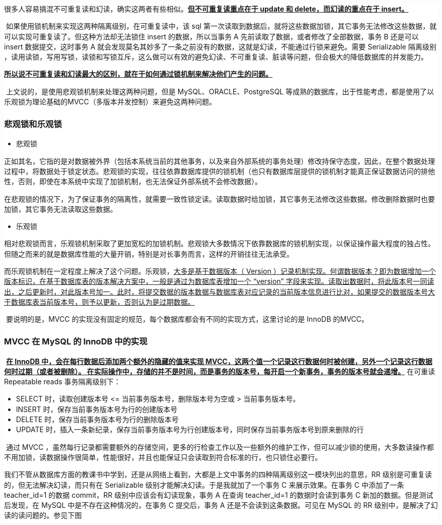 ​		很多人容易搞混不可重复读和幻读，确实这两者有些相似。**<u>但不可重复读重点在于 update 和 delete，而幻读的重点在于 insert。</u>**

​		如果使用锁机制来实现这两种隔离级别，在可重复读中，该 sql 第一次读取到数据后，就将这些数据加锁，其它事务无法修改这些数据，就可以实现可重复读了。但这种方法却无法锁住 insert 的数据，所以当事务 A 先前读取了数据，或者修改了全部数据，事务 B 还是可以 insert 数据提交，这时事务 A 就会发现莫名其妙多了一条之前没有的数据，这就是幻读，不能通过行锁来避免。需要 Serializable 隔离级别 ，读用读锁，写用写锁，读锁和写锁互斥，这么做可以有效的避免幻读、不可重复读、脏读等问题，但会极大的降低数据库的并发能力。

​		**<u>所以说不可重复读和幻读最大的区别，就在于如何通过锁机制来解决他们产生的问题。</u>**

​		上文说的，是使用悲观锁机制来处理这两种问题，但是 MySQL、ORACLE、PostgreSQL 等成熟的数据库，出于性能考虑，都是使用了以乐观锁为理论基础的MVCC（多版本并发控制）来避免这两种问题。

### 悲观锁和乐观锁

- 悲观锁

​        正如其名，它指的是对数据被外界（包括本系统当前的其他事务，以及来自外部系统的事务处理）修改持保守态度，因此，在整个数据处理过程中，将数据处于锁定状态。悲观锁的实现，往往依靠数据库提供的锁机制（也只有数据库层提供的锁机制才能真正保证数据访问的排他性，否则，即使在本系统中实现了加锁机制，也无法保证外部系统不会修改数据）。

​		在悲观锁的情况下，为了保证事务的隔离性，就需要一致性锁定读。读取数据时给加锁，其它事务无法修改这些数据。修改删除数据时也要加锁，其它事务无法读取这些数据。

- 乐观锁

​        相对悲观锁而言，乐观锁机制采取了更加宽松的加锁机制。悲观锁大多数情况下依靠数据库的锁机制实现，以保证操作最大程度的独占性。但随之而来的就是数据库性能的大量开销，特别是对长事务而言，这样的开销往往无法承受。

​		而乐观锁机制在一定程度上解决了这个问题。乐观锁，<u>大多是基于数据版本（ Version ）记录机制实现。何谓数据版本？即为数据增加一个版本标识，在基于数据库表的版本解决方案中，一般是通过为数据库表增加一个 “version” 字段来实现。读取出数据时，将此版本号一同读出，之后更新时，对此版本号加一。此时，将提交数据的版本数据与数据库表对应记录的当前版本信息进行比对，如果提交的数据版本号大于数据库表当前版本号，则予以更新，否则认为是过期数据。</u>

​		要说明的是，MVCC 的实现没有固定的规范，每个数据库都会有不同的实现方式，这里讨论的是 InnoDB 的MVCC。

### MVCC 在 MySQL 的 InnoDB 中的实现

​		**<u>在 InnoDB 中，会在每行数据后添加两个额外的隐藏的值来实现 MVCC，这两个值一个记录这行数据何时被创建，另外一个记录这行数据何时过期（或者被删除）。 在实际操作中，存储的并不是时间，而是事务的版本号，每开启一个新事务，事务的版本号就会递增。</u>** 在可重读 Repeatable reads 事务隔离级别下：

- SELECT 时，读取创建版本号 <= 当前事务版本号，删除版本号为空或 > 当前事务版本号。
- INSERT 时，保存当前事务版本号为行的创建版本号
- DELETE 时，保存当前事务版本号为行的删除版本号
- UPDATE 时，插入一条新纪录，保存当前事务版本号为行创建版本号，同时保存当前事务版本号到原来删除的行

​        通过 MVCC ，虽然每行记录都需要额外的存储空间，更多的行检查工作以及一些额外的维护工作，但可以减少锁的使用，大多数读操作都不用加锁，读数据操作很简单，性能很好，并且也能保证只会读取到符合标准的行，也只锁住必要行。

​		我们不管从数据库方面的教课书中学到，还是从网络上看到，大都是上文中事务的四种隔离级别这一模块列出的意思，RR 级别是可重复读的，但无法解决幻读，而只有在 Serializable 级别才能解决幻读。于是我就加了一个事务 C 来展示效果。在事务 C 中添加了一条 teacher_id=1 的数据 commit，RR 级别中应该会有幻读现象，事务 A 在查询 teacher_id=1 的数据时会读到事务 C 新加的数据。但是测试后发现，在 MySQL 中是不存在这种情况的，在事务 C 提交后，事务 A 还是不会读到这条数据。可见在 MySQL 的 RR 级别中，是解决了幻读的读问题的。参见下图
